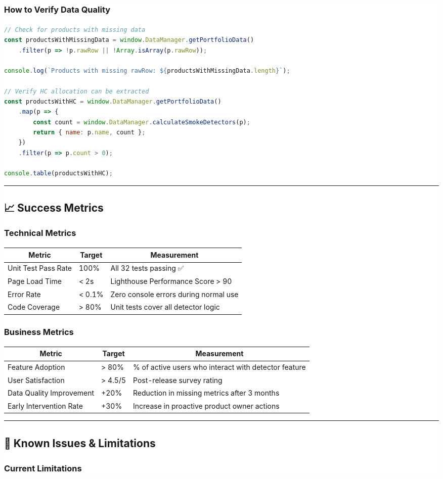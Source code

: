 ### How to Verify Data Quality

```javascript
// Check for products with missing data
const productsWithMissingData = window.DataManager.getPortfolioData()
    .filter(p => !p.rawRow || !Array.isArray(p.rawRow));

console.log(`Products with missing rawRow: ${productsWithMissingData.length}`);

// Verify HC allocation can be extracted
const productsWithHC = window.DataManager.getPortfolioData()
    .map(p => {
        const count = window.DataManager.calculateSmokeDetectors(p);
        return { name: p.name, count };
    })
    .filter(p => p.count > 0);

console.table(productsWithHC);
```

---

## 📈 Success Metrics

### Technical Metrics
| Metric | Target | Measurement |
|--------|--------|-------------|
| Unit Test Pass Rate | 100% | All 32 tests passing ✅ |
| Page Load Time | < 2s | Lighthouse Performance Score > 90 |
| Error Rate | < 0.1% | Zero console errors during normal use |
| Code Coverage | > 80% | Unit tests cover all detector logic |

### Business Metrics
| Metric | Target | Measurement |
|--------|--------|-------------|
| Feature Adoption | > 80% | % of active users who interact with detector feature |
| User Satisfaction | > 4.5/5 | Post-release survey rating |
| Data Quality Improvement | +20% | Reduction in missing metrics after 3 months |
| Early Intervention Rate | +30% | Increase in proactive product owner actions |

---

## 🐛 Known Issues & Limitations

### Current Limitations
